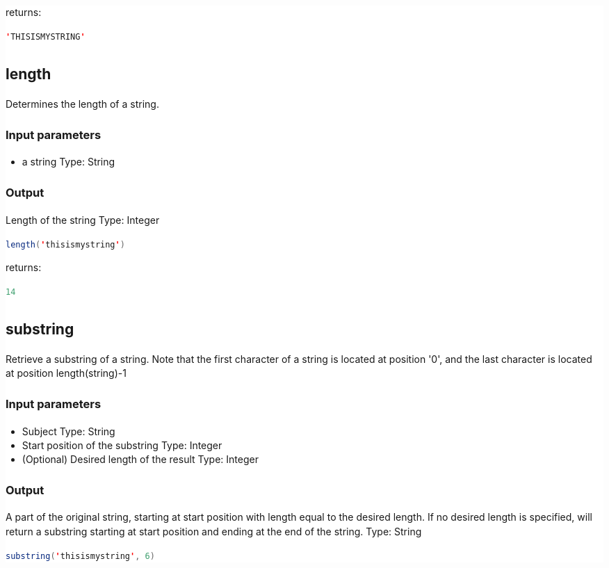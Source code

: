 returns:

```java
'THISISMYSTRING'

```

## length

Determines the length of a string.

### Input parameters

*   a string
    Type: String

### Output

Length of the string
Type: Integer

```java
length('thisismystring')

```

returns:

```java
14

```

## substring

Retrieve a substring of a string. Note that the first character of a string is located at position '0', and the last character is located at position length(string)-1

### Input parameters

*   Subject
    Type: String
*   Start position of the substring
    Type: Integer
*   (Optional) Desired length of the result
    Type: Integer

### Output

A part of the original string, starting at start position with length equal to the desired length. If no desired length is specified, will return a substring starting at start position and ending at the end of the string.
Type: String

```java
substring('thisismystring', 6)

```
